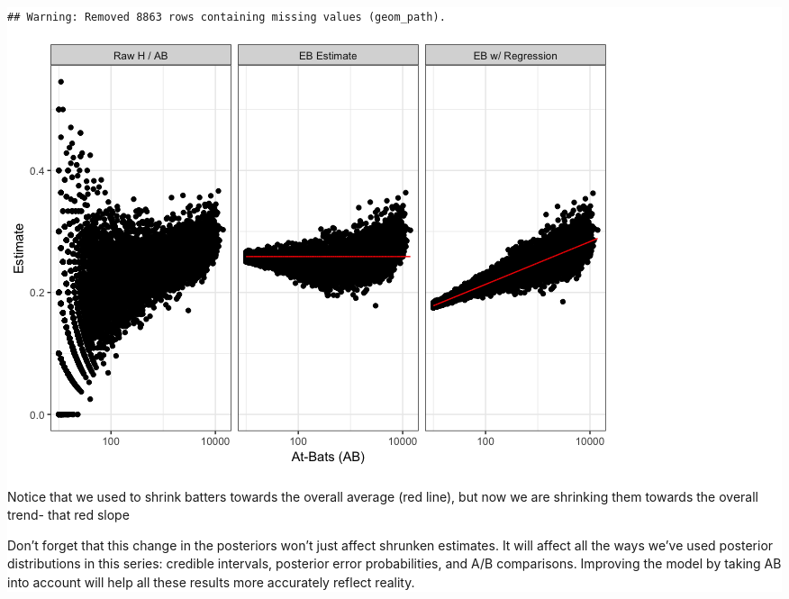 ```
## Warning: Removed 8863 rows containing missing values (geom_path).
```

![](05a_understanding_beta_binomial_regression_files/figure-html/unnamed-chunk-12-1.png)

Notice that we used to shrink batters towards the overall average (red line), but now we are shrinking them towards the overall trend- that red slope

Don’t forget that this change in the posteriors won’t just affect shrunken estimates. It will affect all the ways we’ve used posterior distributions in this series: credible intervals, posterior error probabilities, and A/B comparisons. Improving the model by taking AB into account will help all these results more accurately reflect reality.
